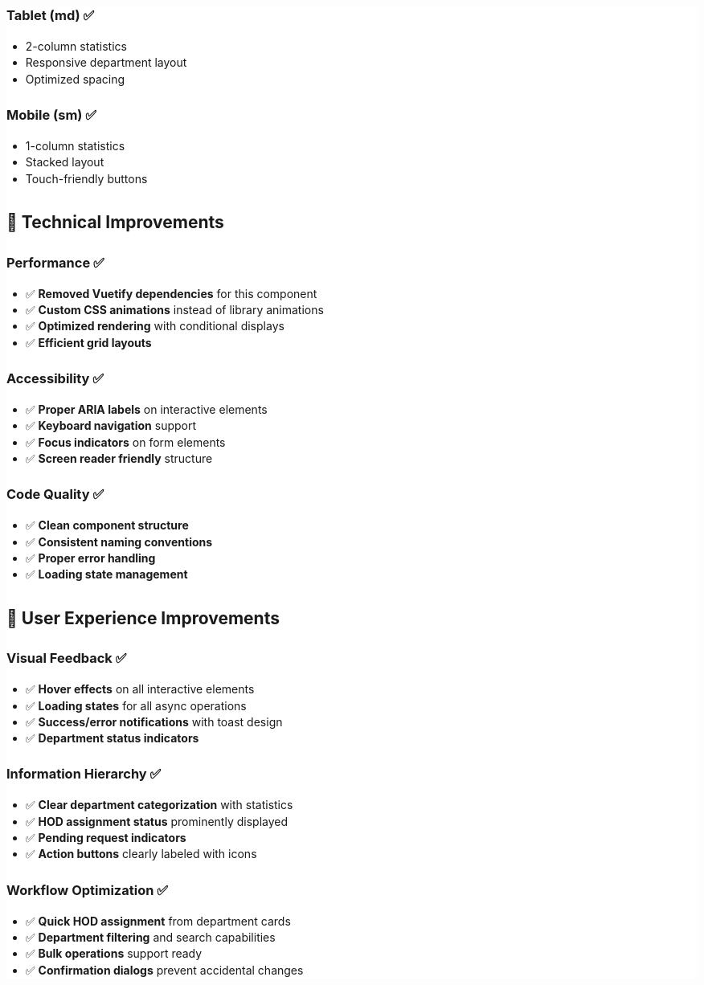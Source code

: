 ### **Tablet (md)** ✅
- 2-column statistics
- Responsive department layout
- Optimized spacing

### **Mobile (sm)** ✅
- 1-column statistics
- Stacked layout
- Touch-friendly buttons

## 🔧 **Technical Improvements**

### **Performance** ✅
- ✅ **Removed Vuetify dependencies** for this component
- ✅ **Custom CSS animations** instead of library animations
- ✅ **Optimized rendering** with conditional displays
- ✅ **Efficient grid layouts**

### **Accessibility** ✅
- ✅ **Proper ARIA labels** on interactive elements
- ✅ **Keyboard navigation** support
- ✅ **Focus indicators** on form elements
- ✅ **Screen reader friendly** structure

### **Code Quality** ✅
- ✅ **Clean component structure**
- ✅ **Consistent naming conventions**
- ✅ **Proper error handling**
- ✅ **Loading state management**

## 🎯 **User Experience Improvements**

### **Visual Feedback** ✅
- ✅ **Hover effects** on all interactive elements
- ✅ **Loading states** for all async operations
- ✅ **Success/error notifications** with toast design
- ✅ **Department status indicators**

### **Information Hierarchy** ✅
- ✅ **Clear department categorization** with statistics
- ✅ **HOD assignment status** prominently displayed
- ✅ **Pending request indicators**
- ✅ **Action buttons** clearly labeled with icons

### **Workflow Optimization** ✅
- ✅ **Quick HOD assignment** from department cards
- ✅ **Department filtering** and search capabilities
- ✅ **Bulk operations** support ready
- ✅ **Confirmation dialogs** prevent accidental changes
